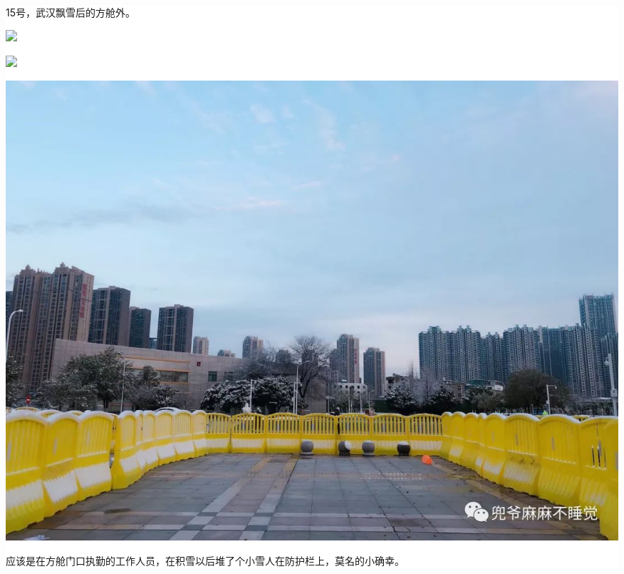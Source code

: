 15号，武汉飘雪后的方舱外。

![](/images/post/06a66cec9cfb4902d07d263e106bd35b.jpg)

![](/images/post/cea18ebc28b063c7a6f07190d01adcfc.jpg)

![](/images/post/50019039786dfed9c7ee1b42bbf1b1da.jpg)

应该是在方舱门口执勤的工作人员，在积雪以后堆了个小雪人在防护栏上，莫名的小确幸。
